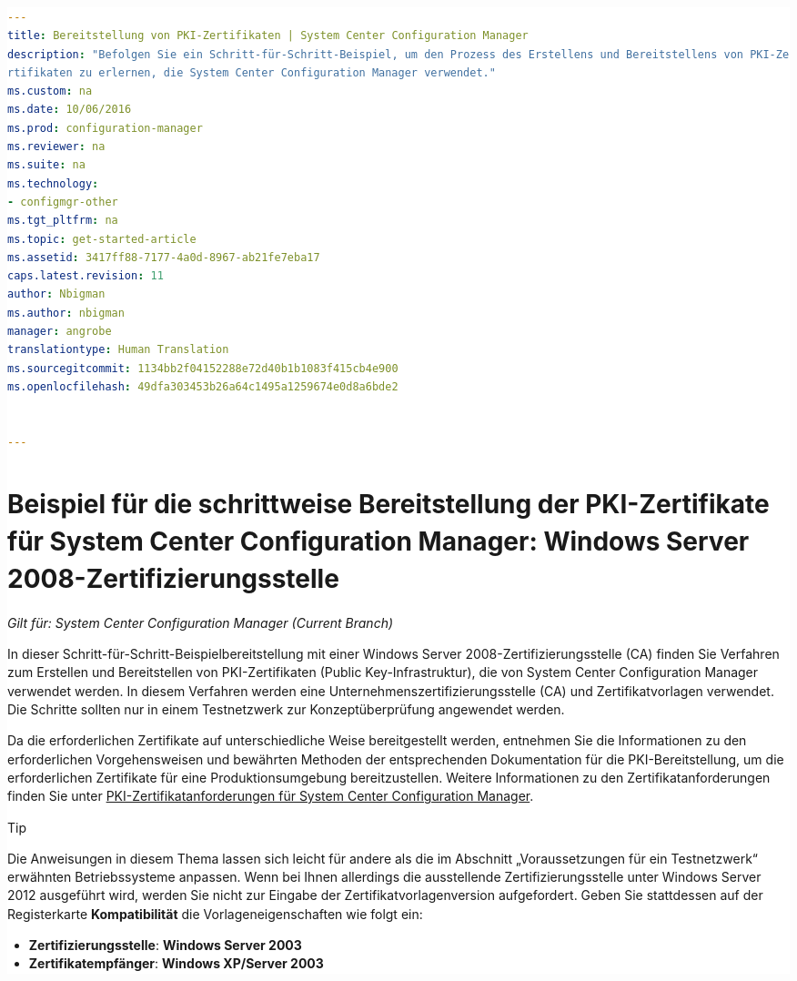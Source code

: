 ```yaml
---
title: Bereitstellung von PKI-Zertifikaten | System Center Configuration Manager
description: "Befolgen Sie ein Schritt-für-Schritt-Beispiel, um den Prozess des Erstellens und Bereitstellens von PKI-Zertifikaten zu erlernen, die System Center Configuration Manager verwendet."
ms.custom: na
ms.date: 10/06/2016
ms.prod: configuration-manager
ms.reviewer: na
ms.suite: na
ms.technology:
- configmgr-other
ms.tgt_pltfrm: na
ms.topic: get-started-article
ms.assetid: 3417ff88-7177-4a0d-8967-ab21fe7eba17
caps.latest.revision: 11
author: Nbigman
ms.author: nbigman
manager: angrobe
translationtype: Human Translation
ms.sourcegitcommit: 1134bb2f04152288e72d40b1b1083f415cb4e900
ms.openlocfilehash: 49dfa303453b26a64c1495a1259674e0d8a6bde2


---
```

# <a name="step-by-step-example-deployment-of-the-pki-certificates-for-system-center-configuration-manager-windows-server-2008-certification-authority"></a>Beispiel für die schrittweise Bereitstellung der PKI-Zertifikate für System Center Configuration Manager: Windows Server 2008-Zertifizierungsstelle

*Gilt für: System Center Configuration Manager (Current Branch)*

In dieser Schritt-für-Schritt-Beispielbereitstellung mit einer Windows Server 2008-Zertifizierungsstelle (CA) finden Sie Verfahren zum Erstellen und Bereitstellen von PKI-Zertifikaten (Public Key-Infrastruktur), die von System Center Configuration Manager verwendet werden. In diesem Verfahren werden eine Unternehmenszertifizierungsstelle (CA) und Zertifikatvorlagen verwendet. Die Schritte sollten nur in einem Testnetzwerk zur Konzeptüberprüfung angewendet werden.  

 Da die erforderlichen Zertifikate auf unterschiedliche Weise bereitgestellt werden, entnehmen Sie die Informationen zu den erforderlichen Vorgehensweisen und bewährten Methoden der entsprechenden Dokumentation für die PKI-Bereitstellung, um die erforderlichen Zertifikate für eine Produktionsumgebung bereitzustellen. Weitere Informationen zu den Zertifikatanforderungen finden Sie unter [PKI-Zertifikatanforderungen für System Center Configuration Manager](../../../core/plan-design/network/pki-certificate-requirements.md).  

> [!TIP]  
>  Die Anweisungen in diesem Thema lassen sich leicht für andere als die im Abschnitt „Voraussetzungen für ein Testnetzwerk“ erwähnten Betriebssysteme anpassen. Wenn bei Ihnen allerdings die ausstellende Zertifizierungsstelle unter Windows Server 2012 ausgeführt wird, werden Sie nicht zur Eingabe der Zertifikatvorlagenversion aufgefordert. Geben Sie stattdessen auf der Registerkarte **Kompatibilität** die Vorlageneigenschaften wie folgt ein:  
>   
>  -   **Zertifizierungsstelle**: **Windows Server 2003**  
> -   **Zertifikatempfänger**: **Windows XP/Server 2003**  
